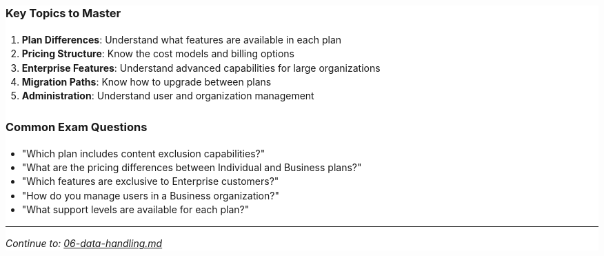 ### Key Topics to Master
1. **Plan Differences**: Understand what features are available in each plan
2. **Pricing Structure**: Know the cost models and billing options
3. **Enterprise Features**: Understand advanced capabilities for large organizations
4. **Migration Paths**: Know how to upgrade between plans
5. **Administration**: Understand user and organization management

### Common Exam Questions
- "Which plan includes content exclusion capabilities?"
- "What are the pricing differences between Individual and Business plans?"
- "Which features are exclusive to Enterprise customers?"
- "How do you manage users in a Business organization?"
- "What support levels are available for each plan?"

---
*Continue to: [06-data-handling.md](./06-data-handling.md)*
